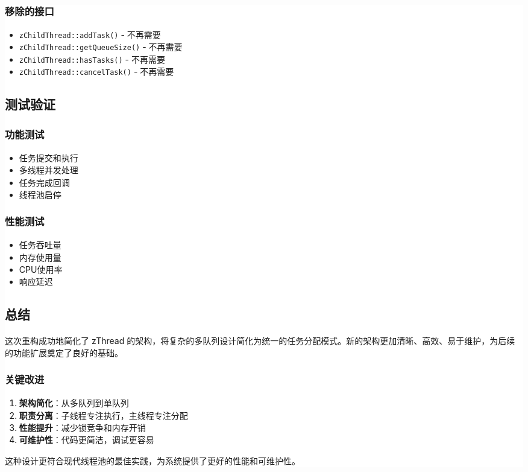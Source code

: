 ### 移除的接口
- `zChildThread::addTask()` - 不再需要
- `zChildThread::getQueueSize()` - 不再需要
- `zChildThread::hasTasks()` - 不再需要
- `zChildThread::cancelTask()` - 不再需要

## 测试验证

### 功能测试
- 任务提交和执行
- 多线程并发处理
- 任务完成回调
- 线程池启停

### 性能测试
- 任务吞吐量
- 内存使用量
- CPU使用率
- 响应延迟

## 总结

这次重构成功地简化了 zThread 的架构，将复杂的多队列设计简化为统一的任务分配模式。新的架构更加清晰、高效、易于维护，为后续的功能扩展奠定了良好的基础。

### 关键改进
1. **架构简化**：从多队列到单队列
2. **职责分离**：子线程专注执行，主线程专注分配
3. **性能提升**：减少锁竞争和内存开销
4. **可维护性**：代码更简洁，调试更容易

这种设计更符合现代线程池的最佳实践，为系统提供了更好的性能和可维护性。
